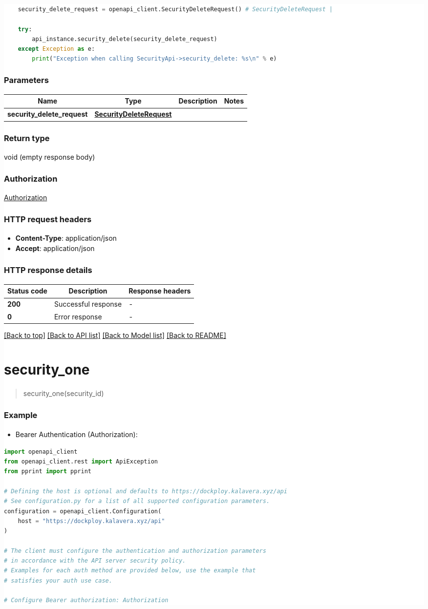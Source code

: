 ```python
    security_delete_request = openapi_client.SecurityDeleteRequest() # SecurityDeleteRequest | 

    try:
        api_instance.security_delete(security_delete_request)
    except Exception as e:
        print("Exception when calling SecurityApi->security_delete: %s\n" % e)
```



### Parameters


Name | Type | Description  | Notes
------------- | ------------- | ------------- | -------------
 **security_delete_request** | [**SecurityDeleteRequest**](SecurityDeleteRequest.md)|  | 

### Return type

void (empty response body)

### Authorization

[Authorization](../README.md#Authorization)

### HTTP request headers

 - **Content-Type**: application/json
 - **Accept**: application/json

### HTTP response details

| Status code | Description | Response headers |
|-------------|-------------|------------------|
**200** | Successful response |  -  |
**0** | Error response |  -  |

[[Back to top]](#) [[Back to API list]](../README.md#documentation-for-api-endpoints) [[Back to Model list]](../README.md#documentation-for-models) [[Back to README]](../README.md)

# **security_one**
> security_one(security_id)



### Example

* Bearer Authentication (Authorization):

```python
import openapi_client
from openapi_client.rest import ApiException
from pprint import pprint

# Defining the host is optional and defaults to https://dockploy.kalavera.xyz/api
# See configuration.py for a list of all supported configuration parameters.
configuration = openapi_client.Configuration(
    host = "https://dockploy.kalavera.xyz/api"
)

# The client must configure the authentication and authorization parameters
# in accordance with the API server security policy.
# Examples for each auth method are provided below, use the example that
# satisfies your auth use case.

# Configure Bearer authorization: Authorization
```